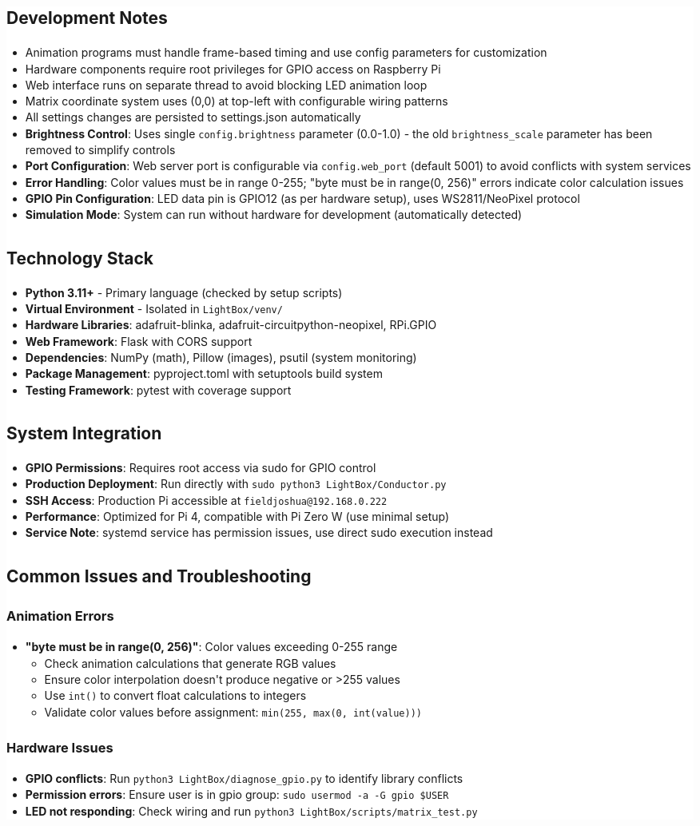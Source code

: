## Development Notes

- Animation programs must handle frame-based timing and use config parameters for customization
- Hardware components require root privileges for GPIO access on Raspberry Pi
- Web interface runs on separate thread to avoid blocking LED animation loop
- Matrix coordinate system uses (0,0) at top-left with configurable wiring patterns
- All settings changes are persisted to settings.json automatically
- **Brightness Control**: Uses single `config.brightness` parameter (0.0-1.0) - the old `brightness_scale` parameter has been removed to simplify controls
- **Port Configuration**: Web server port is configurable via `config.web_port` (default 5001) to avoid conflicts with system services
- **Error Handling**: Color values must be in range 0-255; "byte must be in range(0, 256)" errors indicate color calculation issues
- **GPIO Pin Configuration**: LED data pin is GPIO12 (as per hardware setup), uses WS2811/NeoPixel protocol
- **Simulation Mode**: System can run without hardware for development (automatically detected)

## Technology Stack

- **Python 3.11+** - Primary language (checked by setup scripts)
- **Virtual Environment** - Isolated in `LightBox/venv/`
- **Hardware Libraries**: adafruit-blinka, adafruit-circuitpython-neopixel, RPi.GPIO
- **Web Framework**: Flask with CORS support
- **Dependencies**: NumPy (math), Pillow (images), psutil (system monitoring)
- **Package Management**: pyproject.toml with setuptools build system
- **Testing Framework**: pytest with coverage support

## System Integration

- **GPIO Permissions**: Requires root access via sudo for GPIO control
- **Production Deployment**: Run directly with `sudo python3 LightBox/Conductor.py` 
- **SSH Access**: Production Pi accessible at `fieldjoshua@192.168.0.222`
- **Performance**: Optimized for Pi 4, compatible with Pi Zero W (use minimal setup)
- **Service Note**: systemd service has permission issues, use direct sudo execution instead

## Common Issues and Troubleshooting

### Animation Errors
- **"byte must be in range(0, 256)"**: Color values exceeding 0-255 range
  - Check animation calculations that generate RGB values
  - Ensure color interpolation doesn't produce negative or >255 values
  - Use `int()` to convert float calculations to integers
  - Validate color values before assignment: `min(255, max(0, int(value)))`

### Hardware Issues
- **GPIO conflicts**: Run `python3 LightBox/diagnose_gpio.py` to identify library conflicts
- **Permission errors**: Ensure user is in gpio group: `sudo usermod -a -G gpio $USER`
- **LED not responding**: Check wiring and run `python3 LightBox/scripts/matrix_test.py`
